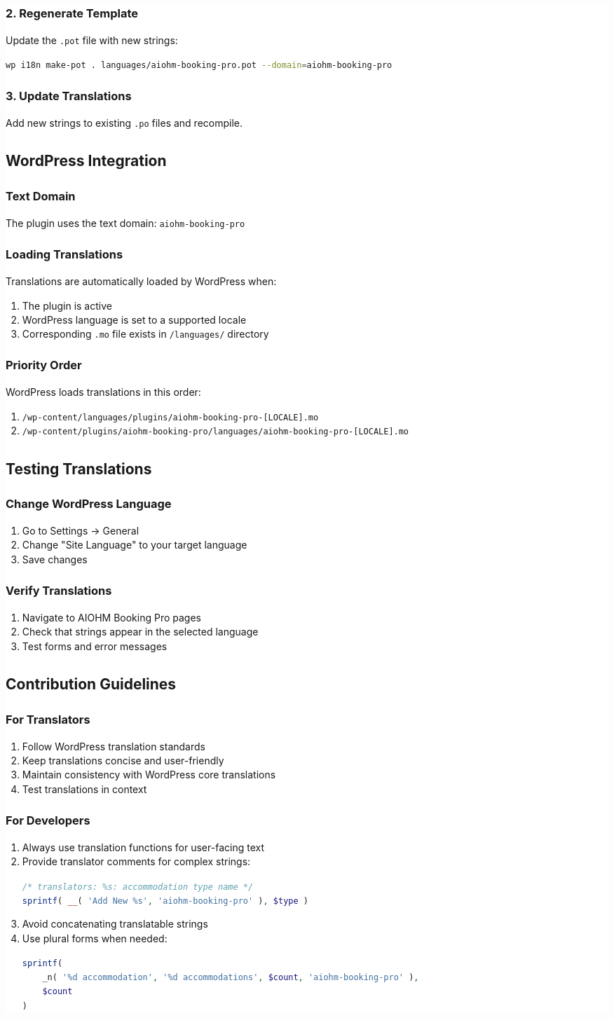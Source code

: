 ### 2. Regenerate Template
Update the `.pot` file with new strings:
```bash
wp i18n make-pot . languages/aiohm-booking-pro.pot --domain=aiohm-booking-pro
```

### 3. Update Translations
Add new strings to existing `.po` files and recompile.

## WordPress Integration

### Text Domain
The plugin uses the text domain: `aiohm-booking-pro`

### Loading Translations
Translations are automatically loaded by WordPress when:
1. The plugin is active
2. WordPress language is set to a supported locale
3. Corresponding `.mo` file exists in `/languages/` directory

### Priority Order
WordPress loads translations in this order:
1. `/wp-content/languages/plugins/aiohm-booking-pro-[LOCALE].mo`
2. `/wp-content/plugins/aiohm-booking-pro/languages/aiohm-booking-pro-[LOCALE].mo`

## Testing Translations

### Change WordPress Language
1. Go to Settings → General
2. Change "Site Language" to your target language
3. Save changes

### Verify Translations
1. Navigate to AIOHM Booking Pro pages
2. Check that strings appear in the selected language
3. Test forms and error messages

## Contribution Guidelines

### For Translators
1. Follow WordPress translation standards
2. Keep translations concise and user-friendly
3. Maintain consistency with WordPress core translations
4. Test translations in context

### For Developers
1. Always use translation functions for user-facing text
2. Provide translator comments for complex strings:
   ```php
   /* translators: %s: accommodation type name */
   sprintf( __( 'Add New %s', 'aiohm-booking-pro' ), $type )
   ```
3. Avoid concatenating translatable strings
4. Use plural forms when needed:
   ```php
   sprintf(
       _n( '%d accommodation', '%d accommodations', $count, 'aiohm-booking-pro' ),
       $count
   )
   ```
